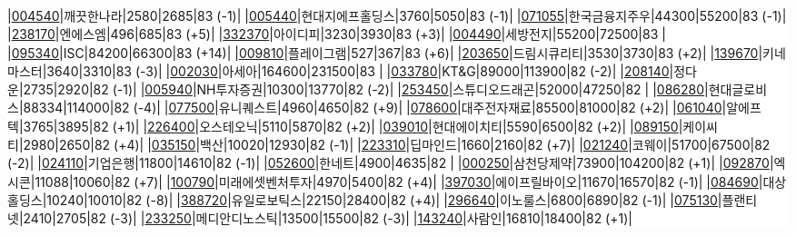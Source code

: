 |[004540](https://finance.daum.net/quotes/A004540)|깨끗한나라|2580|2685|83 (-1)|
|[005440](https://finance.daum.net/quotes/A005440)|현대지에프홀딩스|3760|5050|83 (-1)|
|[071055](https://finance.daum.net/quotes/A071055)|한국금융지주우|44300|55200|83 (-1)|
|[238170](https://finance.daum.net/quotes/A238170)|엔에스엠|496|685|83 (+5)|
|[332370](https://finance.daum.net/quotes/A332370)|아이디피|3230|3930|83 (+3)|
|[004490](https://finance.daum.net/quotes/A004490)|세방전지|55200|72500|83 |
|[095340](https://finance.daum.net/quotes/A095340)|ISC|84200|66300|83 (+14)|
|[009810](https://finance.daum.net/quotes/A009810)|플레이그램|527|367|83 (+6)|
|[203650](https://finance.daum.net/quotes/A203650)|드림시큐리티|3530|3730|83 (+2)|
|[139670](https://finance.daum.net/quotes/A139670)|키네마스터|3640|3310|83 (-3)|
|[002030](https://finance.daum.net/quotes/A002030)|아세아|164600|231500|83 |
|[033780](https://finance.daum.net/quotes/A033780)|KT&G|89000|113900|82 (-2)|
|[208140](https://finance.daum.net/quotes/A208140)|정다운|2735|2920|82 (-1)|
|[005940](https://finance.daum.net/quotes/A005940)|NH투자증권|10300|13770|82 (-2)|
|[253450](https://finance.daum.net/quotes/A253450)|스튜디오드래곤|52000|47250|82 |
|[086280](https://finance.daum.net/quotes/A086280)|현대글로비스|88334|114000|82 (-4)|
|[077500](https://finance.daum.net/quotes/A077500)|유니퀘스트|4960|4650|82 (+9)|
|[078600](https://finance.daum.net/quotes/A078600)|대주전자재료|85500|81000|82 (+2)|
|[061040](https://finance.daum.net/quotes/A061040)|알에프텍|3765|3895|82 (+1)|
|[226400](https://finance.daum.net/quotes/A226400)|오스테오닉|5110|5870|82 (+2)|
|[039010](https://finance.daum.net/quotes/A039010)|현대에이치티|5590|6500|82 (+2)|
|[089150](https://finance.daum.net/quotes/A089150)|케이씨티|2980|2650|82 (+4)|
|[035150](https://finance.daum.net/quotes/A035150)|백산|10020|12930|82 (-1)|
|[223310](https://finance.daum.net/quotes/A223310)|딥마인드|1660|2160|82 (+7)|
|[021240](https://finance.daum.net/quotes/A021240)|코웨이|51700|67500|82 (-2)|
|[024110](https://finance.daum.net/quotes/A024110)|기업은행|11800|14610|82 (-1)|
|[052600](https://finance.daum.net/quotes/A052600)|한네트|4900|4635|82 |
|[000250](https://finance.daum.net/quotes/A000250)|삼천당제약|73900|104200|82 (+1)|
|[092870](https://finance.daum.net/quotes/A092870)|엑시콘|11088|10060|82 (+7)|
|[100790](https://finance.daum.net/quotes/A100790)|미래에셋벤처투자|4970|5400|82 (+4)|
|[397030](https://finance.daum.net/quotes/A397030)|에이프릴바이오|11670|16570|82 (-1)|
|[084690](https://finance.daum.net/quotes/A084690)|대상홀딩스|10240|10010|82 (-8)|
|[388720](https://finance.daum.net/quotes/A388720)|유일로보틱스|22150|28400|82 (+4)|
|[296640](https://finance.daum.net/quotes/A296640)|이노룰스|6800|6890|82 (-1)|
|[075130](https://finance.daum.net/quotes/A075130)|플랜티넷|2410|2705|82 (-3)|
|[233250](https://finance.daum.net/quotes/A233250)|메디안디노스틱|13500|15500|82 (-3)|
|[143240](https://finance.daum.net/quotes/A143240)|사람인|16810|18400|82 (+1)|